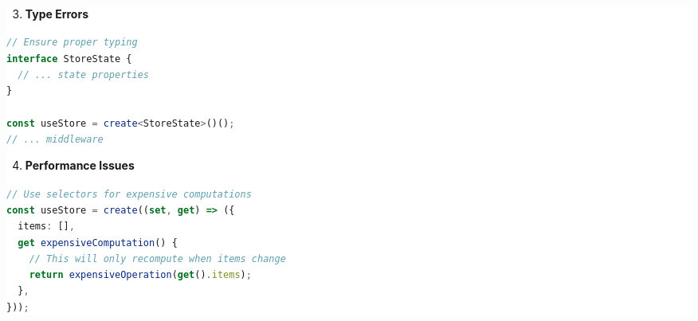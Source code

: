 3. **Type Errors**

```typescript
// Ensure proper typing
interface StoreState {
  // ... state properties
}

const useStore = create<StoreState>()();
// ... middleware
```

4. **Performance Issues**

```typescript
// Use selectors for expensive computations
const useStore = create((set, get) => ({
  items: [],
  get expensiveComputation() {
    // This will only recompute when items change
    return expensiveOperation(get().items);
  },
}));
```
